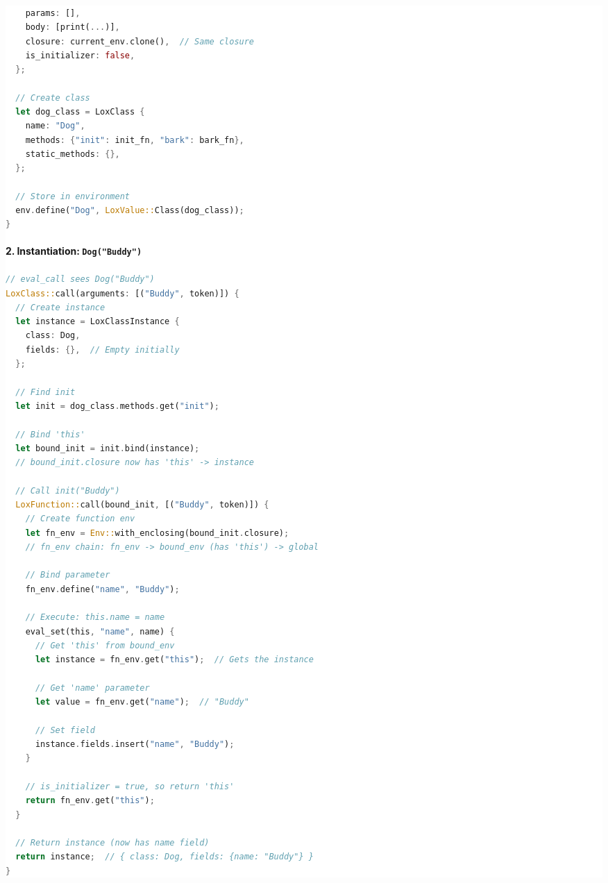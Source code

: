 ```rust
    params: [],
    body: [print(...)],
    closure: current_env.clone(),  // Same closure
    is_initializer: false,
  };
  
  // Create class
  let dog_class = LoxClass {
    name: "Dog",
    methods: {"init": init_fn, "bark": bark_fn},
    static_methods: {},
  };
  
  // Store in environment
  env.define("Dog", LoxValue::Class(dog_class));
}
```

#### 2. Instantiation: `Dog("Buddy")`
```rust
// eval_call sees Dog("Buddy")
LoxClass::call(arguments: [("Buddy", token)]) {
  // Create instance
  let instance = LoxClassInstance {
    class: Dog,
    fields: {},  // Empty initially
  };
  
  // Find init
  let init = dog_class.methods.get("init");
  
  // Bind 'this'
  let bound_init = init.bind(instance);
  // bound_init.closure now has 'this' -> instance
  
  // Call init("Buddy")
  LoxFunction::call(bound_init, [("Buddy", token)]) {
    // Create function env
    let fn_env = Env::with_enclosing(bound_init.closure);
    // fn_env chain: fn_env -> bound_env (has 'this') -> global
    
    // Bind parameter
    fn_env.define("name", "Buddy");
    
    // Execute: this.name = name
    eval_set(this, "name", name) {
      // Get 'this' from bound_env
      let instance = fn_env.get("this");  // Gets the instance
      
      // Get 'name' parameter
      let value = fn_env.get("name");  // "Buddy"
      
      // Set field
      instance.fields.insert("name", "Buddy");
    }
    
    // is_initializer = true, so return 'this'
    return fn_env.get("this");
  }
  
  // Return instance (now has name field)
  return instance;  // { class: Dog, fields: {name: "Buddy"} }
}
```